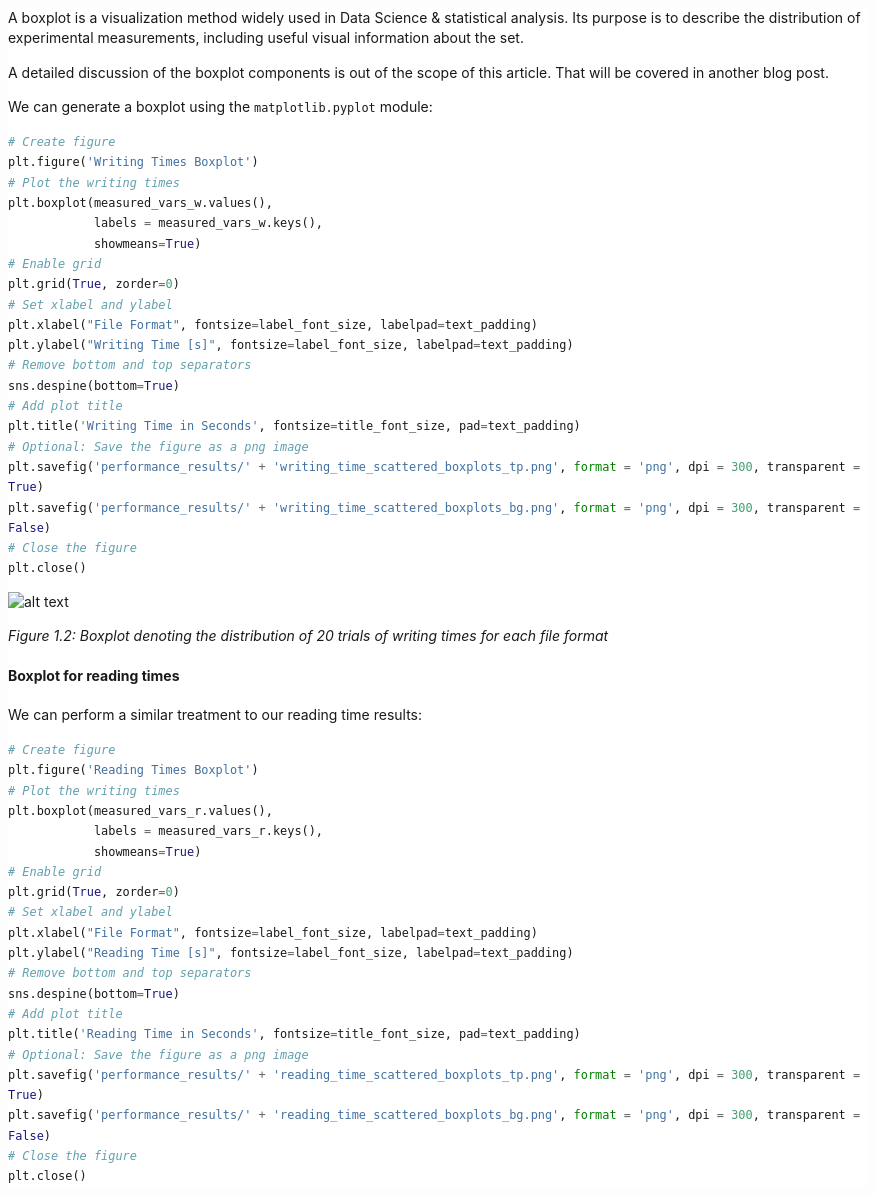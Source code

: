 A boxplot is a visualization method widely used in Data Science & statistical analysis. Its purpose is to describe the distribution of experimental measurements, including useful visual information about the set.

A detailed discussion of the boxplot components is out of the scope of this article. That will be covered in another blog post.

We can generate a boxplot using the `matplotlib.pyplot` module:

```python
# Create figure
plt.figure('Writing Times Boxplot')
# Plot the writing times
plt.boxplot(measured_vars_w.values(),
            labels = measured_vars_w.keys(),
            showmeans=True)
# Enable grid
plt.grid(True, zorder=0)
# Set xlabel and ylabel
plt.xlabel("File Format", fontsize=label_font_size, labelpad=text_padding)
plt.ylabel("Writing Time [s]", fontsize=label_font_size, labelpad=text_padding)
# Remove bottom and top separators
sns.despine(bottom=True)
# Add plot title
plt.title('Writing Time in Seconds', fontsize=title_font_size, pad=text_padding)
# Optional: Save the figure as a png image
plt.savefig('performance_results/' + 'writing_time_scattered_boxplots_tp.png', format = 'png', dpi = 300, transparent = True)
plt.savefig('performance_results/' + 'writing_time_scattered_boxplots_bg.png', format = 'png', dpi = 300, transparent = False)
# Close the figure
plt.close()
```

![alt text](https://raw.githubusercontent.com/pabloagn/blog/master/big-data/6-big-data-file-formats-compared/performance_results/writing_time_scattered_boxplots_bg.png "Writing Time Box Plot")

_Figure 1.2: Boxplot denoting the distribution of 20 trials of writing times for each file format_

#### Boxplot for reading times

We can perform a similar treatment to our reading time results:

```python
# Create figure
plt.figure('Reading Times Boxplot')
# Plot the writing times
plt.boxplot(measured_vars_r.values(),
            labels = measured_vars_r.keys(),
            showmeans=True)
# Enable grid
plt.grid(True, zorder=0)
# Set xlabel and ylabel
plt.xlabel("File Format", fontsize=label_font_size, labelpad=text_padding)
plt.ylabel("Reading Time [s]", fontsize=label_font_size, labelpad=text_padding)
# Remove bottom and top separators
sns.despine(bottom=True)
# Add plot title
plt.title('Reading Time in Seconds', fontsize=title_font_size, pad=text_padding)
# Optional: Save the figure as a png image
plt.savefig('performance_results/' + 'reading_time_scattered_boxplots_tp.png', format = 'png', dpi = 300, transparent = True)
plt.savefig('performance_results/' + 'reading_time_scattered_boxplots_bg.png', format = 'png', dpi = 300, transparent = False)
# Close the figure
plt.close()
```
